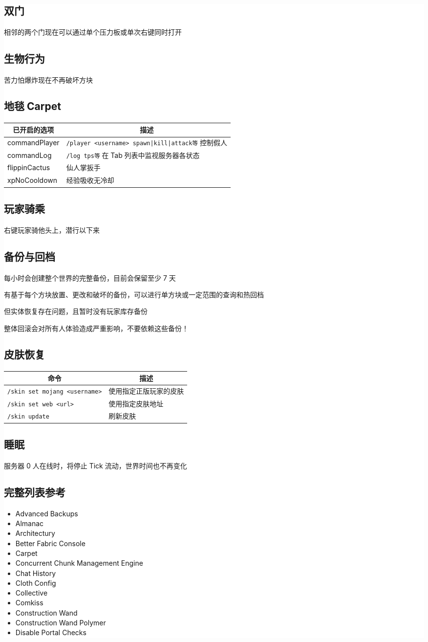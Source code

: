 ## 双门

相邻的两个门现在可以通过单个压力板或单次右键同时打开

## 生物行为

苦力怕爆炸现在不再破坏方块

## 地毯 Carpet

| 已开启的选项  | 描述                                                |
| ------------- | --------------------------------------------------- |
| commandPlayer | `/player <username> spawn\|kill\|attack等` 控制假人 |
| commandLog    | `/log tps等` 在 Tab 列表中监视服务器各状态          |
| flippinCactus | 仙人掌扳手                                          |
| xpNoCooldown  | 经验吸收无冷却                                      |

## 玩家骑乘

右键玩家骑他头上，潜行以下来

## 备份与回档

每小时会创建整个世界的完整备份，目前会保留至少 7 天

有基于每个方块放置、更改和破坏的备份，可以进行单方块或一定范围的查询和热回档

但实体恢复存在问题，且暂时没有玩家库存备份

整体回滚会对所有人体验造成严重影响，不要依赖这些备份！

## 皮肤恢复

| 命令                          | 描述                   |
| ----------------------------- | ---------------------- |
| `/skin set mojang <username>` | 使用指定正版玩家的皮肤 |
| `/skin set web <url>`         | 使用指定皮肤地址       |
| `/skin update`                | 刷新皮肤               |

## 睡眠

服务器 0 人在线时，将停止 Tick 流动，世界时间也不再变化

## 完整列表参考

- Advanced Backups
- Almanac
- Architectury
- Better Fabric Console
- Carpet
- Concurrent Chunk Management Engine
- Chat History
- Cloth Config
- Collective
- Comkiss
- Construction Wand
- Construction Wand Polymer
- Disable Portal Checks